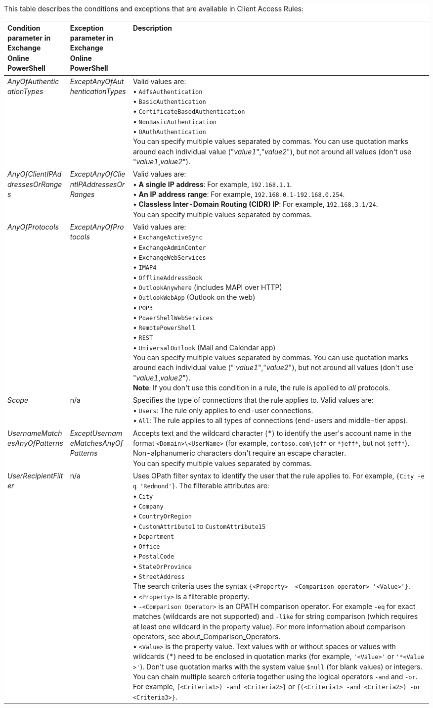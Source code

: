 This table describes the conditions and exceptions that are available in Client Access Rules:

|**Condition parameter in Exchange Online PowerShell**|**Exception parameter in Exchange Online PowerShell**|**Description**|
|:-----|:-----|:-----|
|_AnyOfAuthenticationTypes_|_ExceptAnyOfAuthenticationTypes_|Valid values are: <br/>• `AdfsAuthentication` <br/>• `BasicAuthentication` <br/>• `CertificateBasedAuthentication` <br/>• `NonBasicAuthentication` <br/>• `OAuthAuthentication` <br/> You can specify multiple values separated by commas. You can use quotation marks around each individual value ("_value1_","_value2_"), but not around all values (don't use "_value1_,_value2_").|
|_AnyOfClientIPAddressesOrRanges_|_ExceptAnyOfClientIPAddressesOrRanges_|Valid values are: <br/>• **A single IP address**: For example, `192.168.1.1`. <br/>• **An IP address range**: For example, `192.168.0.1-192.168.0.254`. <br/>• **Classless Inter-Domain Routing (CIDR) IP**: For example, `192.168.3.1/24`. <br/> You can specify multiple values separated by commas.|
|_AnyOfProtocols_|_ExceptAnyOfProtocols_|Valid values are: <br/>• `ExchangeActiveSync` <br/>• `ExchangeAdminCenter` <br/>• `ExchangeWebServices` <br/>• `IMAP4` <br/>• `OfflineAddressBook` <br/>• `OutlookAnywhere` (includes MAPI over HTTP) <br/>• `OutlookWebApp` (Outlook on the web) <br/>• `POP3` <br/>• `PowerShellWebServices` <br/>• `RemotePowerShell` <br/>• `REST` <br/>• `UniversalOutlook` (Mail and Calendar app) <br/> You can specify multiple values separated by commas. You can use quotation marks around each individual value (" _value1_","_value2_"), but not around all values (don't use "_value1_,_value2_"). <br/> **Note**: If you don't use this condition in a rule, the rule is applied to *all* protocols.|
|_Scope_|n/a| Specifies the type of connections that the rule applies to. Valid values are: <br/>• `Users`: The rule only applies to end-user connections. <br/>• `All`: The rule applies to all types of connections (end-users and middle-tier apps).|
|_UsernameMatchesAnyOfPatterns_|_ExceptUsernameMatchesAnyOfPatterns_|Accepts text and the wildcard character (\*) to identify the user's account name in the format `<Domain>\<UserName>` (for example, `contoso.com\jeff` or `*jeff*`, but not `jeff*`). Non-alphanumeric characters don't require an escape character. <br/> You can specify multiple values separated by commas.|
|_UserRecipientFilter_|n/a| Uses OPath filter syntax to identify the user that the rule applies to. For example, `{City -eq 'Redmond'}`. The filterable attributes are: <br/>• `City` <br/>• `Company` <br/>• `CountryOrRegion` <br/>• `CustomAttribute1` to `CustomAttribute15` <br/>• `Department` <br/>• `Office` <br/>• `PostalCode` <br/>• `StateOrProvince` <br/>• `StreetAddress` <br/> The search criteria uses the syntax `{<Property> -<Comparison operator> '<Value>'}`. <br/>• `<Property>` is a filterable property. <br/>• `-<Comparison Operator>` is an OPATH comparison operator. For example `-eq` for exact matches (wildcards are not supported) and `-like` for string comparison (which requires at least one wildcard in the property value). For more information about comparison operators, see [about_Comparison_Operators](https://go.microsoft.com/fwlink/p/?LinkId=620712). <br/>• `<Value>` is the property value. Text values with or without spaces or values with wildcards (\*) need to be enclosed in quotation marks (for example, `'<Value>'` or `'*<Value>'`). Don't use quotation marks with the system value `$null` (for blank values) or integers. <br/> You can chain multiple search criteria together using the logical operators `-and` and `-or`. For example, `{<Criteria1>) -and <Criteria2>}` or `{(<Criteria1> -and <Criteria2>) -or <Criteria3>}`.|
